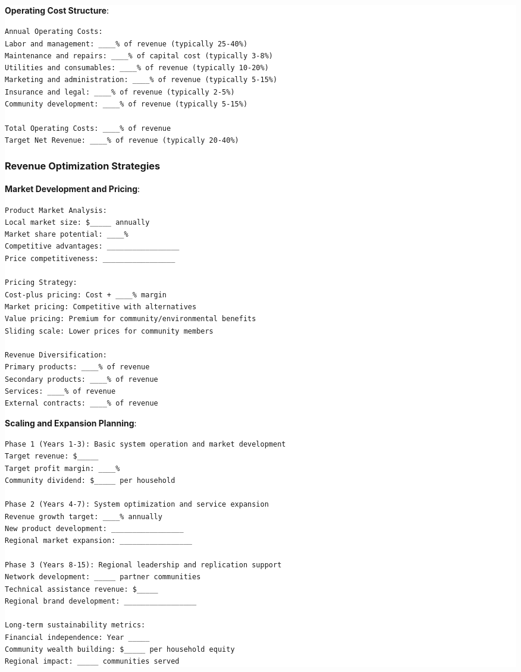 **Operating Cost Structure**:
```
Annual Operating Costs:
Labor and management: ____% of revenue (typically 25-40%)
Maintenance and repairs: ____% of capital cost (typically 3-8%)
Utilities and consumables: ____% of revenue (typically 10-20%)
Marketing and administration: ____% of revenue (typically 5-15%)
Insurance and legal: ____% of revenue (typically 2-5%)
Community development: ____% of revenue (typically 5-15%)

Total Operating Costs: ____% of revenue
Target Net Revenue: ____% of revenue (typically 20-40%)
```

### **Revenue Optimization Strategies**

**Market Development and Pricing**:
```
Product Market Analysis:
Local market size: $_____ annually
Market share potential: ____% 
Competitive advantages: _________________
Price competitiveness: _________________

Pricing Strategy:
Cost-plus pricing: Cost + ____% margin
Market pricing: Competitive with alternatives
Value pricing: Premium for community/environmental benefits
Sliding scale: Lower prices for community members

Revenue Diversification:
Primary products: ____% of revenue
Secondary products: ____% of revenue
Services: ____% of revenue
External contracts: ____% of revenue
```

**Scaling and Expansion Planning**:
```
Phase 1 (Years 1-3): Basic system operation and market development
Target revenue: $_____
Target profit margin: ____% 
Community dividend: $_____ per household

Phase 2 (Years 4-7): System optimization and service expansion
Revenue growth target: ____% annually
New product development: _________________
Regional market expansion: _________________

Phase 3 (Years 8-15): Regional leadership and replication support
Network development: _____ partner communities
Technical assistance revenue: $_____
Regional brand development: _________________

Long-term sustainability metrics:
Financial independence: Year _____
Community wealth building: $_____ per household equity
Regional impact: _____ communities served
```
